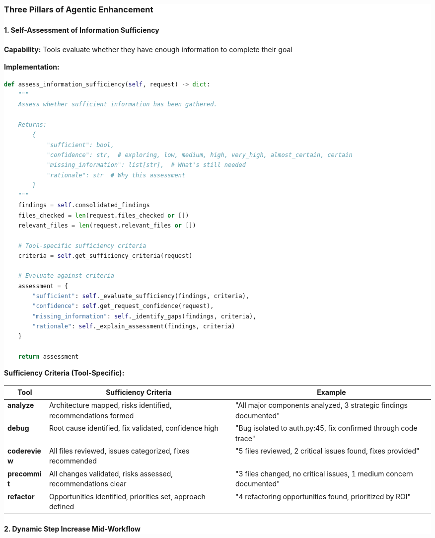 ### Three Pillars of Agentic Enhancement

#### 1. Self-Assessment of Information Sufficiency

**Capability:** Tools evaluate whether they have enough information to complete their goal

**Implementation:**
```python
def assess_information_sufficiency(self, request) -> dict:
    """
    Assess whether sufficient information has been gathered.
    
    Returns:
        {
            "sufficient": bool,
            "confidence": str,  # exploring, low, medium, high, very_high, almost_certain, certain
            "missing_information": list[str],  # What's still needed
            "rationale": str  # Why this assessment
        }
    """
    findings = self.consolidated_findings
    files_checked = len(request.files_checked or [])
    relevant_files = len(request.relevant_files or [])
    
    # Tool-specific sufficiency criteria
    criteria = self.get_sufficiency_criteria(request)
    
    # Evaluate against criteria
    assessment = {
        "sufficient": self._evaluate_sufficiency(findings, criteria),
        "confidence": self.get_request_confidence(request),
        "missing_information": self._identify_gaps(findings, criteria),
        "rationale": self._explain_assessment(findings, criteria)
    }
    
    return assessment
```

**Sufficiency Criteria (Tool-Specific):**

| Tool | Sufficiency Criteria | Example |
|------|---------------------|---------|
| **analyze** | Architecture mapped, risks identified, recommendations formed | "All major components analyzed, 3 strategic findings documented" |
| **debug** | Root cause identified, fix validated, confidence high | "Bug isolated to auth.py:45, fix confirmed through code trace" |
| **codereview** | All files reviewed, issues categorized, fixes recommended | "5 files reviewed, 2 critical issues found, fixes provided" |
| **precommit** | All changes validated, risks assessed, recommendations clear | "3 files changed, no critical issues, 1 medium concern documented" |
| **refactor** | Opportunities identified, priorities set, approach defined | "4 refactoring opportunities found, prioritized by ROI" |

#### 2. Dynamic Step Increase Mid-Workflow
